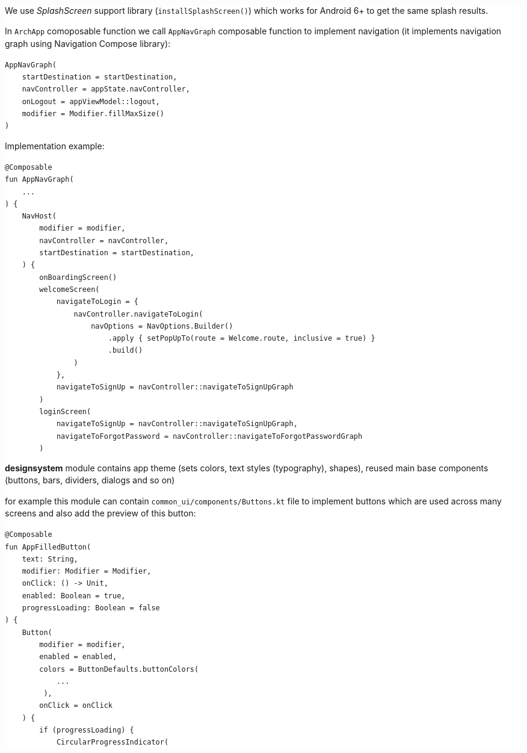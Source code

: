 We use *SplashScreen* support library (`installSplashScreen()`) which works for Android 6+ to get the same splash results.

In `ArchApp` comoposable function we call `AppNavGraph` composable function to implement navigation (it implements navigation graph using Navigation Compose library):
```
AppNavGraph(
    startDestination = startDestination,
    navController = appState.navController,
    onLogout = appViewModel::logout,
    modifier = Modifier.fillMaxSize()
)
```

Implementation example:

```
@Composable
fun AppNavGraph(
    ...
) {
    NavHost(
        modifier = modifier,
        navController = navController,
        startDestination = startDestination,
    ) {
        onBoardingScreen()
        welcomeScreen(
            navigateToLogin = {
                navController.navigateToLogin(
                    navOptions = NavOptions.Builder()
                        .apply { setPopUpTo(route = Welcome.route, inclusive = true) }
                        .build()
                )
            },
            navigateToSignUp = navController::navigateToSignUpGraph
        )
        loginScreen(
            navigateToSignUp = navController::navigateToSignUpGraph,
            navigateToForgotPassword = navController::navigateToForgotPasswordGraph
        )
```

 **designsystem** module contains app theme (sets colors, text styles (typography), shapes), reused main base components (buttons, bars, dividers, dialogs and so on)

for example this module can contain `common_ui/components/Buttons.kt` file to implement buttons which are used across many screens and also add the preview of this button:
```
@Composable
fun AppFilledButton(
    text: String,
    modifier: Modifier = Modifier,
    onClick: () -> Unit,
    enabled: Boolean = true,
    progressLoading: Boolean = false
) {
    Button(
        modifier = modifier,
        enabled = enabled,
        colors = ButtonDefaults.buttonColors(
            ...
         ),
        onClick = onClick
    ) {
        if (progressLoading) {
            CircularProgressIndicator(
```